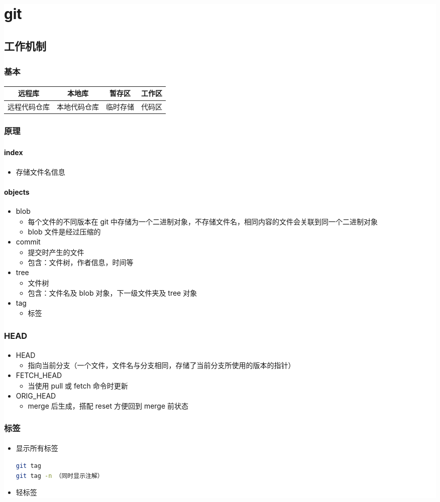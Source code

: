 # git

## 工作机制

### 基本

|    远程库    |    本地库    |  暂存区  | 工作区 |
| :----------: | :----------: | :------: | :----: |
| 远程代码仓库 | 本地代码仓库 | 临时存储 | 代码区 |

### 原理

#### index

- 存储文件名信息

#### objects

- blob
  * 每个文件的不同版本在 git 中存储为一个二进制对象，不存储文件名，相同内容的文件会关联到同一个二进制对象
  * blob 文件是经过压缩的
- commit
  - 提交时产生的文件
  - 包含：文件树，作者信息，时间等
- tree
  - 文件树
  - 包含：文件名及 blob 对象，下一级文件夹及 tree 对象
- tag
  - 标签


### HEAD

- HEAD
  - 指向当前分支（一个文件，文件名与分支相同，存储了当前分支所使用的版本的指针）
- FETCH_HEAD
  - 当使用 pull 或 fetch 命令时更新
- ORIG_HEAD
  - merge 后生成，搭配 reset 方便回到 merge 前状态


### 标签

- 显示所有标签

  ```bash
  git tag
  git tag -n （同时显示注解）
  ```

- 轻标签

